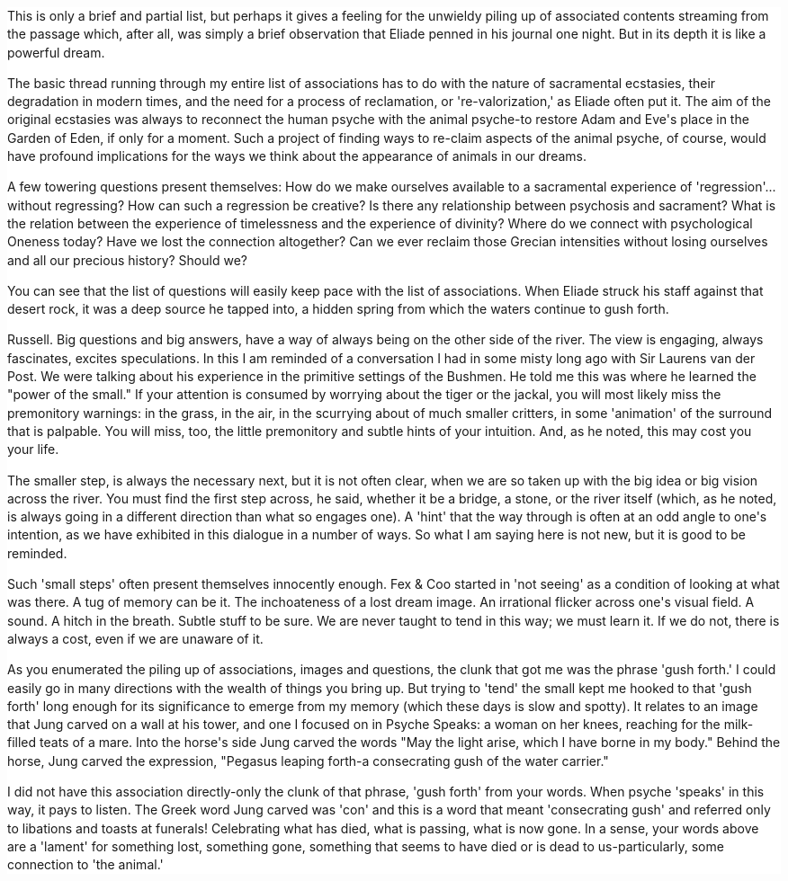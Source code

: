 This is only a brief and partial list, but perhaps it gives a feeling for the unwieldy piling up of associated contents streaming from the passage which, after all, was simply a brief observation that Eliade penned in his journal one night. But in its depth it is like a powerful dream.

The basic thread running through my entire list of associations has to do with the nature of sacramental ecstasies, their degradation in modern times, and the need for a process of reclamation, or 're-valorization,' as Eliade often put it. The aim of the original ecstasies was always to reconnect the human psyche with the animal psyche-to restore Adam and Eve's place in the Garden of Eden, if only for a moment. Such a project of finding ways to re-claim aspects of the animal psyche, of course, would have profound implications for the ways we think about the appearance of animals in our dreams.

A few towering questions present themselves: How do we make ourselves available to a sacramental experience of 'regression'... without regressing? How can such a regression be creative? Is there any relationship between psychosis and sacrament? What is the relation between the experience of timelessness and the experience of divinity? Where do we connect with psychological Oneness today? Have we lost the connection altogether? Can we ever reclaim those Grecian intensities without losing ourselves and all our precious history? Should we?

You can see that the list of questions will easily keep pace with the list of associations.
When Eliade struck his staff against that desert rock, it was a deep source he tapped into, a hidden spring from which the waters continue to gush forth.

Russell. Big questions and big answers, have a way of always being on the other side of the river. The view is engaging, always fascinates, excites speculations. In this I am reminded of a conversation I had in some misty long ago with Sir Laurens van der Post. We were talking about his experience in the primitive settings of the Bushmen. He told me this was where he learned the "power of the small." If your attention is consumed by worrying about the tiger or the jackal, you will most likely miss the premonitory warnings: in the grass, in the air, in the scurrying about of much smaller critters, in some 'animation' of the surround that is palpable. You will miss, too, the little premonitory and subtle hints of your intuition. And, as he noted, this may cost you your life.

The smaller step, is always the necessary next, but it is not often clear, when we are so taken up with the big idea or big vision across the river. You must find the first step across, he said, whether it be a bridge, a stone, or the river itself (which, as he noted, is always going in a different direction than what so engages one). A 'hint' that the way through is often at an odd angle to one's intention, as we have exhibited in this dialogue in a number of ways. So what I am saying here is not new, but it is good to be reminded.

Such 'small steps' often present themselves innocently enough. Fex \& Coo started in 'not seeing' as a condition of looking at what was there. A tug of memory can be it. The inchoateness of a lost dream image. An irrational flicker across one's visual field. A sound. A hitch in the breath. Subtle stuff to be sure. We are never taught to tend in this way; we must learn it. If we do not, there is always a cost, even if we are unaware of it.

As you enumerated the piling up of associations, images and questions, the clunk that got me was the phrase 'gush forth.' I could easily go in many directions with the wealth of things you bring up. But trying to 'tend' the small kept me hooked to that 'gush forth' long enough for its significance to emerge from my memory (which these days is slow and spotty). It relates to an image that Jung carved on a wall at his tower, and one I focused on in Psyche Speaks: a woman on her knees, reaching for the milk-filled teats of a mare. Into the horse's side Jung carved the words "May the light arise, which I have borne in my body." Behind the horse, Jung carved the expression, "Pegasus leaping forth-a consecrating gush of the water carrier."

I did not have this association directly-only the clunk of that phrase, 'gush forth' from your words. When psyche 'speaks' in this way, it pays to listen. The Greek word Jung carved was 'con' and this is a word that meant 'consecrating gush' and referred only to libations and toasts at funerals! Celebrating what has died, what is passing, what is now gone. In a sense, your words above are a 'lament' for something lost, something gone, something that seems to have died or is dead to us-particularly, some connection to 'the animal.'
